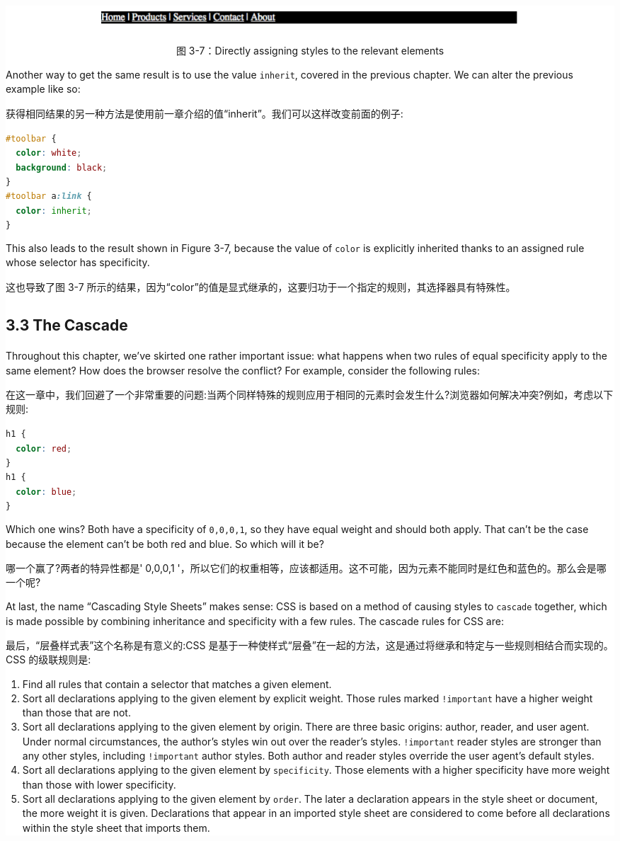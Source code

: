 <div style="margin: 0 auto; width: 70%;">
  <img src='./figures/figure3-7.png'/>
</div>
<p align="center">图 3-7：Directly assigning styles to the relevant elements</p>

Another way to get the same result is to use the value `inherit`, covered in the previous chapter. We can alter the previous example like so:

获得相同结果的另一种方法是使用前一章介绍的值“inherit”。我们可以这样改变前面的例子:

```css
#toolbar {
  color: white;
  background: black;
}
#toolbar a:link {
  color: inherit;
}
```

This also leads to the result shown in Figure 3-7, because the value of `color` is explicitly inherited thanks to an assigned rule whose selector has specificity.

这也导致了图 3-7 所示的结果，因为“color”的值是显式继承的，这要归功于一个指定的规则，其选择器具有特殊性。

## 3.3 The Cascade

Throughout this chapter, we’ve skirted one rather important issue: what happens when two rules of equal specificity apply to the same element? How does the browser resolve the conflict? For example, consider the following rules:

在这一章中，我们回避了一个非常重要的问题:当两个同样特殊的规则应用于相同的元素时会发生什么?浏览器如何解决冲突?例如，考虑以下规则:

```css
h1 {
  color: red;
}
h1 {
  color: blue;
}
```

Which one wins? Both have a specificity of `0,0,0,1`, so they have equal weight and should both apply. That can’t be the case because the element can’t be both red and blue. So which will it be?

哪一个赢了?两者的特异性都是' 0,0,0,1 '，所以它们的权重相等，应该都适用。这不可能，因为元素不能同时是红色和蓝色的。那么会是哪一个呢?

At last, the name “Cascading Style Sheets” makes sense: CSS is based on a method of causing styles to `cascade` together, which is made possible by combining inheritance and specificity with a few rules. The cascade rules for CSS are:

最后，“层叠样式表”这个名称是有意义的:CSS 是基于一种使样式“层叠”在一起的方法，这是通过将继承和特定与一些规则相结合而实现的。CSS 的级联规则是:

1. Find all rules that contain a selector that matches a given element.
2. Sort all declarations applying to the given element by explicit weight. Those rules marked `!important` have a higher weight than those that are not.
3. Sort all declarations applying to the given element by origin. There are three basic origins: author, reader, and user agent. Under normal circumstances, the author’s styles win out over the reader’s styles. `!important` reader styles are stronger than any other styles, including `!important` author styles. Both author and reader styles override the user agent’s default styles.
4. Sort all declarations applying to the given element by `specificity`. Those elements with a higher specificity have more weight than those with lower specificity.
5. Sort all declarations applying to the given element by `order`. The later a declaration appears in the style sheet or document, the more weight it is given. Declarations that appear in an imported style sheet are considered to come before all declarations within the style sheet that imports them.
